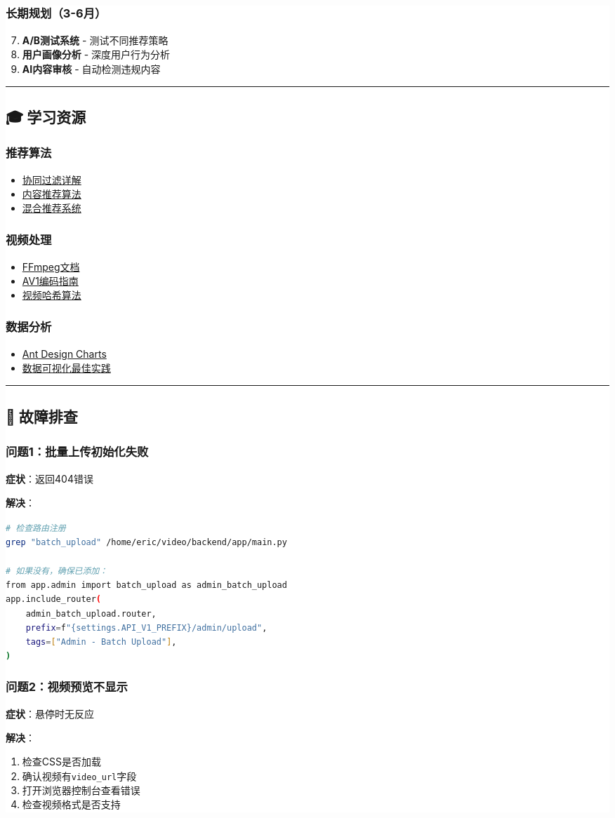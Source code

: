 ### 长期规划（3-6月）
7. **A/B测试系统** - 测试不同推荐策略
8. **用户画像分析** - 深度用户行为分析
9. **AI内容审核** - 自动检测违规内容

---

## 🎓 学习资源

### 推荐算法
- [协同过滤详解](https://en.wikipedia.org/wiki/Collaborative_filtering)
- [内容推荐算法](https://towardsdatascience.com/content-based-recommender-systems-28a1dbd858f5)
- [混合推荐系统](https://www.microsoft.com/en-us/research/publication/hybrid-recommender-systems/)

### 视频处理
- [FFmpeg文档](https://ffmpeg.org/documentation.html)
- [AV1编码指南](https://trac.ffmpeg.org/wiki/Encode/AV1)
- [视频哈希算法](https://github.com/JohannesBuchner/imagehash)

### 数据分析
- [Ant Design Charts](https://charts.ant.design/)
- [数据可视化最佳实践](https://www.data-to-viz.com/)

---

## 🐛 故障排查

### 问题1：批量上传初始化失败

**症状**：返回404错误

**解决**：
```bash
# 检查路由注册
grep "batch_upload" /home/eric/video/backend/app/main.py

# 如果没有，确保已添加：
from app.admin import batch_upload as admin_batch_upload
app.include_router(
    admin_batch_upload.router,
    prefix=f"{settings.API_V1_PREFIX}/admin/upload",
    tags=["Admin - Batch Upload"],
)
```

### 问题2：视频预览不显示

**症状**：悬停时无反应

**解决**：
1. 检查CSS是否加载
2. 确认视频有`video_url`字段
3. 打开浏览器控制台查看错误
4. 检查视频格式是否支持
